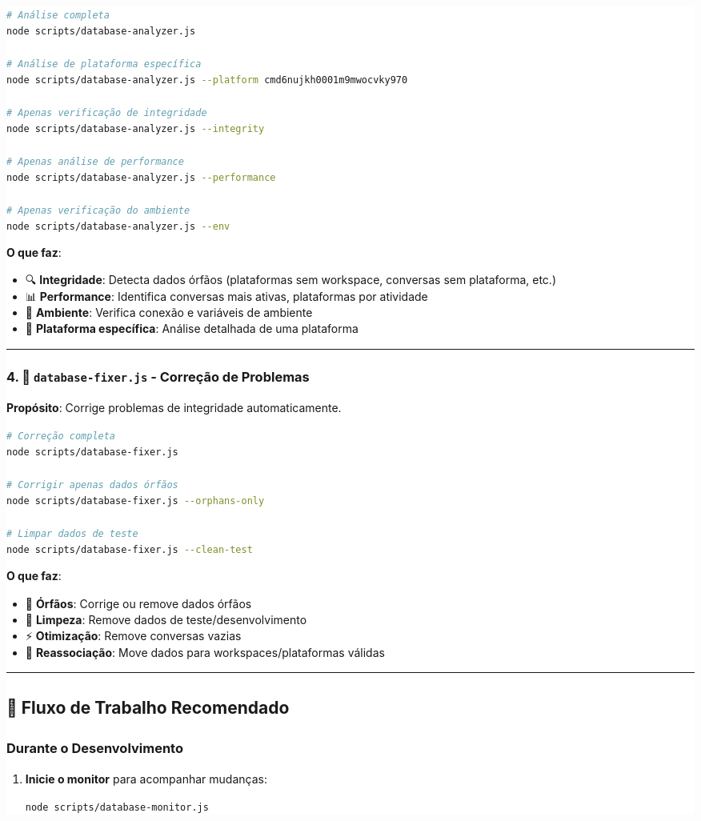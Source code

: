 ```bash
# Análise completa
node scripts/database-analyzer.js

# Análise de plataforma específica
node scripts/database-analyzer.js --platform cmd6nujkh0001m9mwocvky970

# Apenas verificação de integridade
node scripts/database-analyzer.js --integrity

# Apenas análise de performance
node scripts/database-analyzer.js --performance

# Apenas verificação do ambiente
node scripts/database-analyzer.js --env
```

**O que faz**:
- 🔍 **Integridade**: Detecta dados órfãos (plataformas sem workspace, conversas sem plataforma, etc.)
- 📊 **Performance**: Identifica conversas mais ativas, plataformas por atividade
- 🔧 **Ambiente**: Verifica conexão e variáveis de ambiente
- 📱 **Plataforma específica**: Análise detalhada de uma plataforma

---

### 4. 🔧 `database-fixer.js` - Correção de Problemas
**Propósito**: Corrige problemas de integridade automaticamente.

```bash
# Correção completa
node scripts/database-fixer.js

# Corrigir apenas dados órfãos
node scripts/database-fixer.js --orphans-only

# Limpar dados de teste
node scripts/database-fixer.js --clean-test
```

**O que faz**:
- 🔗 **Órfãos**: Corrige ou remove dados órfãos
- 🧹 **Limpeza**: Remove dados de teste/desenvolvimento
- ⚡ **Otimização**: Remove conversas vazias
- 🔄 **Reassociação**: Move dados para workspaces/plataformas válidas

---

## 🚀 Fluxo de Trabalho Recomendado

### Durante o Desenvolvimento
1. **Inicie o monitor** para acompanhar mudanças:
   ```bash
   node scripts/database-monitor.js
   ```
